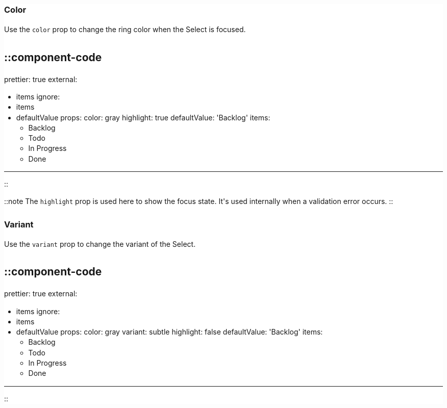 ### Color

Use the `color` prop to change the ring color when the Select is focused.

::component-code
---
prettier: true
external:
  - items
ignore:
  - items
  - defaultValue
props:
  color: gray
  highlight: true
  defaultValue: 'Backlog'
  items:
    - Backlog
    - Todo
    - In Progress
    - Done
---
::

::note
The `highlight` prop is used here to show the focus state. It's used internally when a validation error occurs.
::

### Variant

Use the `variant` prop to change the variant of the Select.

::component-code
---
prettier: true
external:
  - items
ignore:
  - items
  - defaultValue
props:
  color: gray
  variant: subtle
  highlight: false
  defaultValue: 'Backlog'
  items:
    - Backlog
    - Todo
    - In Progress
    - Done
---
::
